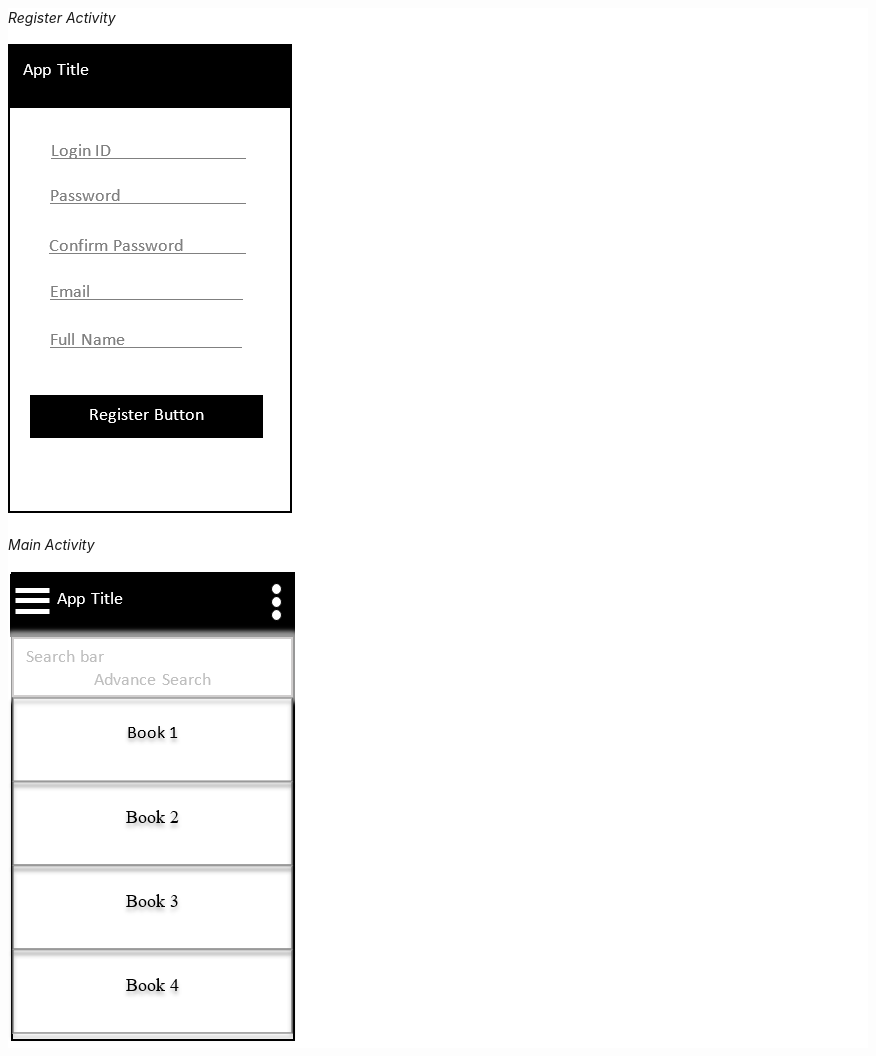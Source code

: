 *Register Activity*

![Register](lowfidelity/d2_register.png)

*Main Activity*

![Main](lowfidelity/d2_main.png)
